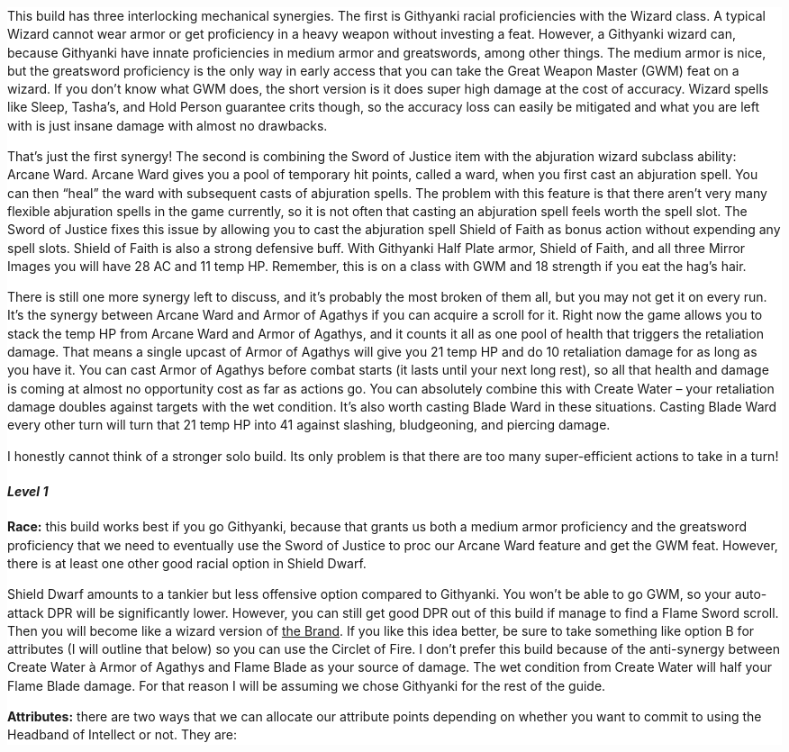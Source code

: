 This build has three interlocking mechanical synergies. The first is Githyanki racial proficiencies with the Wizard class. A typical Wizard cannot wear armor or get proficiency in a heavy weapon without investing a feat. However, a Githyanki wizard can, because Githyanki have innate proficiencies in medium armor and greatswords, among other things. The medium armor is nice, but the greatsword proficiency is the only way in early access that you can take the Great Weapon Master (GWM) feat on a wizard. If you don’t know what GWM does, the short version is it does super high damage at the cost of accuracy. Wizard spells like Sleep, Tasha’s, and Hold Person guarantee crits though, so the accuracy loss can easily be mitigated and what you are left with is just insane damage with almost no drawbacks.

That’s just the first synergy! The second is combining the Sword of Justice item with the abjuration wizard subclass ability: Arcane Ward. Arcane Ward gives you a pool of temporary hit points, called a ward, when you first cast an abjuration spell. You can then “heal” the ward with subsequent casts of abjuration spells. The problem with this feature is that there aren’t very many flexible abjuration spells in the game currently, so it is not often that casting an abjuration spell feels worth the spell slot. The Sword of Justice fixes this issue by allowing you to cast the abjuration spell Shield of Faith as bonus action without expending any spell slots. Shield of Faith is also a strong defensive buff. With Githyanki Half Plate armor, Shield of Faith, and all three Mirror Images you will have 28 AC and 11 temp HP. Remember, this is on a class with GWM and 18 strength if you eat the hag’s hair.

There is still one more synergy left to discuss, and it’s probably the most broken of them all, but you may not get it on every run. It’s the synergy between Arcane Ward and Armor of Agathys if you can acquire a scroll for it. Right now the game allows you to stack the temp HP from Arcane Ward and Armor of Agathys, and it counts it all as one pool of health that triggers the retaliation damage. That means a single upcast of Armor of Agathys will give you 21 temp HP and do 10 retaliation damage for as long as you have it. You can cast Armor of Agathys before combat starts (it lasts until your next long rest), so all that health and damage is coming at almost no opportunity cost as far as actions go. You can absolutely combine this with Create Water – your retaliation damage doubles against targets with the wet condition. It’s also worth casting Blade Ward in these situations. Casting Blade Ward every other turn will turn that 21 temp HP into 41 against slashing, bludgeoning, and piercing damage.

I honestly cannot think of a stronger solo build. Its only problem is that there are too many super-efficient actions to take in a turn!

#### ***Level 1***

**Race:** this build works best if you go Githyanki, because that grants us both a medium armor proficiency and the greatsword proficiency that we need to eventually use the Sword of Justice to proc our Arcane Ward feature and get the GWM feat. However, there is at least one other good racial option in Shield Dwarf.

Shield Dwarf amounts to a tankier but less offensive option compared to Githyanki. You won’t be able to go GWM, so your auto-attack DPR will be significantly lower. However, you can still get good DPR out of this build if manage to find a Flame Sword scroll. Then you will become like a wizard version of [the Brand](https://www.aestusguides.com/guides/the-brand-of-cloakwood-coast-a-druid-striker-build-for-baldur-s-gate-3). If you like this idea better, be sure to take something like option B for attributes (I will outline that below) so you can use the Circlet of Fire. I don’t prefer this build because of the anti-synergy between Create Water à Armor of Agathys and Flame Blade as your source of damage. The wet condition from Create Water will half your Flame Blade damage. For that reason I will be assuming we chose Githyanki for the rest of the guide.

**Attributes:** there are two ways that we can allocate our attribute points depending on whether you want to commit to using the Headband of Intellect or not. They are:
